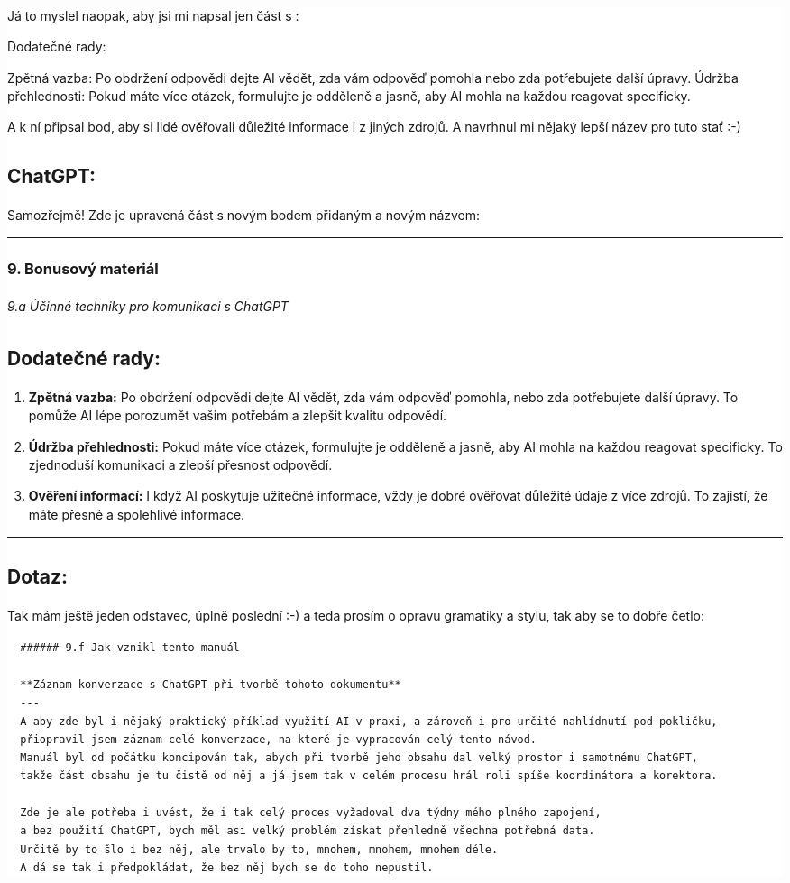 Já to myslel naopak, aby jsi mi napsal jen část s :

Dodatečné rady:

Zpětná vazba: Po obdržení odpovědi dejte AI vědět, zda vám odpověď pomohla nebo zda potřebujete další úpravy.
Údržba přehlednosti: Pokud máte více otázek, formulujte je odděleně a jasně, aby AI mohla na každou reagovat specificky.


A k ní připsal bod, aby si lidé ověřovali důležité informace i z jiných zdrojů.
A navrhnul mi nějaký lepší název pro tuto stať :-)

## ChatGPT:

Samozřejmě! Zde je upravená část s novým bodem přidaným a novým názvem:

---

### 9. Bonusový materiál

###### 9.a Účinné techniky pro komunikaci s ChatGPT

**Dodatečné rady:**
---
1. **Zpětná vazba:** Po obdržení odpovědi dejte AI vědět, zda vám odpověď pomohla, nebo zda potřebujete další úpravy. To pomůže AI lépe porozumět vašim potřebám a zlepšit kvalitu odpovědí.

2. **Údržba přehlednosti:** Pokud máte více otázek, formulujte je odděleně a jasně, aby AI mohla na každou reagovat specificky. To zjednoduší komunikaci a zlepší přesnost odpovědí.

3. **Ověření informací:** I když AI poskytuje užitečné informace, vždy je dobré ověřovat důležité údaje z více zdrojů. To zajistí, že máte přesné a spolehlivé informace.

---

## Dotaz:

Tak mám ještě jeden odstavec, úplně poslední :-) a teda prosím o opravu gramatiky a stylu, tak aby se to dobře četlo:
      
      ###### 9.f Jak vznikl tento manuál
      
      **Záznam konverzace s ChatGPT při tvorbě tohoto dokumentu**
      ---
      A aby zde byl i nějaký praktický příklad využití AI v praxi, a zároveň i pro určité nahlídnutí pod pokličku, 
      přiopravil jsem záznam celé konverzace, na které je vypracován celý tento návod.
      Manuál byl od počátku koncipován tak, abych při tvorbě jeho obsahu dal velký prostor i samotnému ChatGPT,
      takže část obsahu je tu čistě od něj a já jsem tak v celém procesu hrál roli spíše koordinátora a korektora.
      
      Zde je ale potřeba i uvést, že i tak celý proces vyžadoval dva týdny mého plného zapojení,
      a bez použití ChatGPT, bych měl asi velký problém získat přehledně všechna potřebná data.
      Určitě by to šlo i bez něj, ale trvalo by to, mnohem, mnohem, mnohem déle.
      A dá se tak i předpokládat, že bez něj bych se do toho nepustil.
      